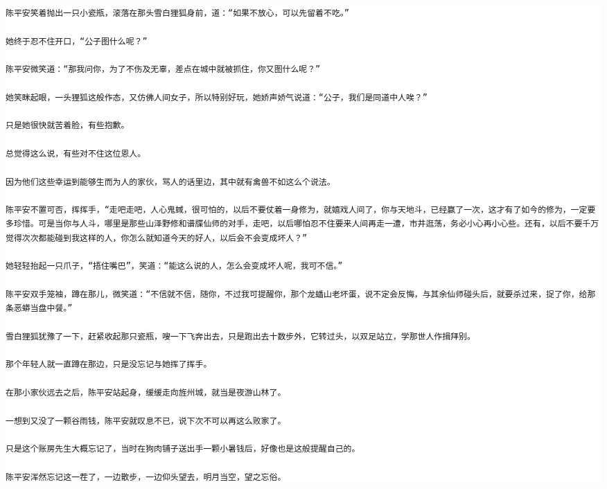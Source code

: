     陈平安笑着抛出一只小瓷瓶，滚落在那头雪白狸狐身前，道：“如果不放心，可以先留着不吃。”

    她终于忍不住开口，“公子图什么呢？”

    陈平安微笑道：“那我问你，为了不伤及无辜，差点在城中就被抓住，你又图什么呢？”

    她笑眯起眼，一头狸狐这般作态，又仿佛人间女子，所以特别好玩，她娇声娇气说道：“公子，我们是同道中人唉？”

    只是她很快就苦着脸，有些抱歉。

    总觉得这么说，有些对不住这位恩人。

    因为他们这些幸运到能够生而为人的家伙，骂人的话里边，其中就有禽兽不如这么个说法。

    陈平安不置可否，挥挥手，“走吧走吧，人心鬼蜮，很可怕的，以后不要仗着一身修为，就嬉戏人间了，你与天地斗，已经赢了一次，这才有了如今的修为，一定要多珍惜。可是当你与人斗，哪里是那些山泽野修和谱牒仙师的对手，走吧，以后哪怕忍不住要来人间再走一遭，市井逛荡，务必小心再小心些。还有，以后不要千万觉得次次都能碰到我这样的人，你怎么就知道今天的好人，以后会不会变成坏人？”

    她轻轻抬起一只爪子，“捂住嘴巴”，笑道：“能这么说的人，怎么会变成坏人呢，我可不信。”

    陈平安双手笼袖，蹲在那儿，微笑道：“不信就不信，随你，不过我可提醒你，那个龙蟠山老坏蛋，说不定会反悔，与其余仙师碰头后，就要杀过来，捉了你，给那条恶蟒当盘中餐。”

    雪白狸狐犹豫了一下，赶紧收起那只瓷瓶，嗖一下飞奔出去，只是跑出去十数步外，它转过头，以双足站立，学那世人作揖拜别。

    那个年轻人就一直蹲在那边，只是没忘记与她挥了挥手。

    在那小家伙远去之后，陈平安站起身，缓缓走向旌州城，就当是夜游山林了。

    一想到又没了一颗谷雨钱，陈平安就叹息不已，说下次不可以再这么败家了。

    只是这个账房先生大概忘记了，当时在狗肉铺子送出手一颗小暑钱后，好像也是这般提醒自己的。

    陈平安浑然忘记这一茬了，一边散步，一边仰头望去，明月当空，望之忘俗。
